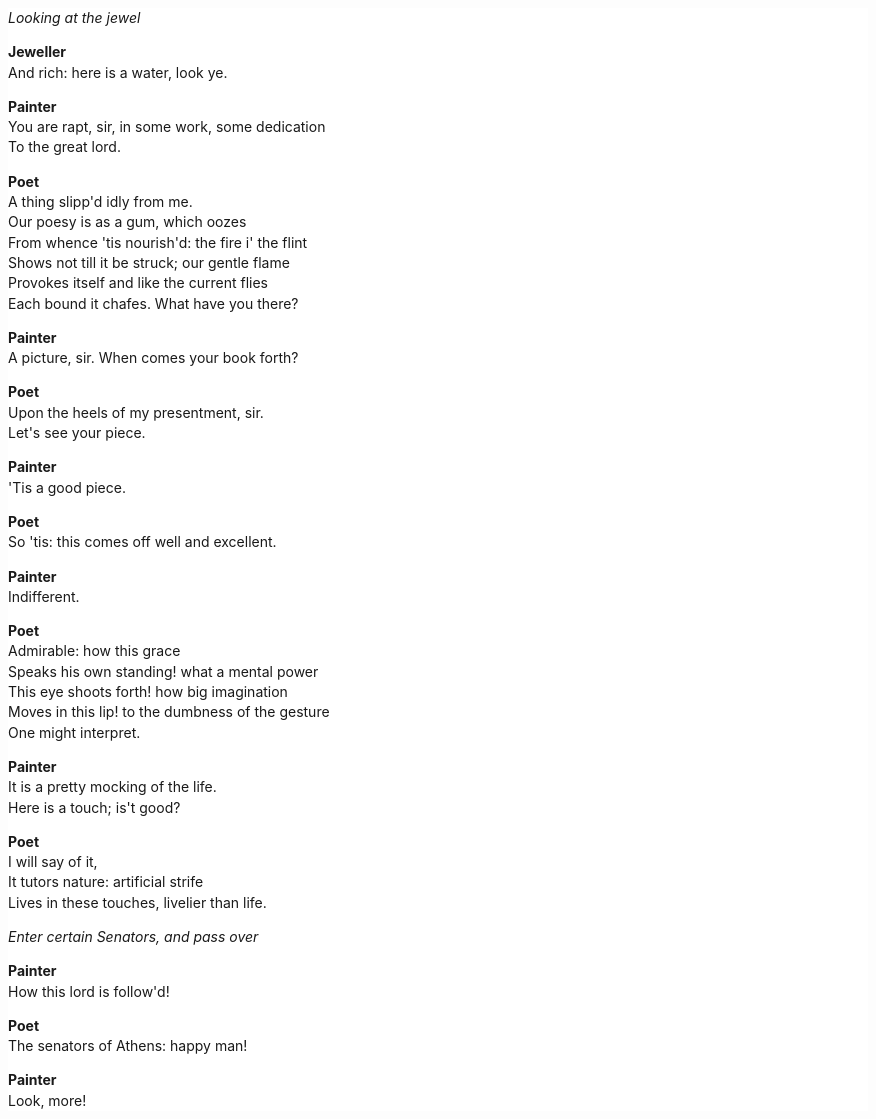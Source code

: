 _Looking at the jewel_

**Jeweller**  
And rich: here is a water, look ye.  

**Painter**  
You are rapt, sir, in some work, some dedication  
To the great lord.  

**Poet**  
A thing slipp'd idly from me.  
Our poesy is as a gum, which oozes  
From whence 'tis nourish'd: the fire i' the flint  
Shows not till it be struck; our gentle flame  
Provokes itself and like the current flies  
Each bound it chafes. What have you there?  

**Painter**  
A picture, sir. When comes your book forth?  

**Poet**  
Upon the heels of my presentment, sir.  
Let's see your piece.  

**Painter**  
'Tis a good piece.  

**Poet**  
So 'tis: this comes off well and excellent.  

**Painter**  
Indifferent.  

**Poet**  
Admirable: how this grace  
Speaks his own standing! what a mental power  
This eye shoots forth! how big imagination  
Moves in this lip! to the dumbness of the gesture  
One might interpret.  

**Painter**  
It is a pretty mocking of the life.  
Here is a touch; is't good?  

**Poet**  
I will say of it,  
It tutors nature: artificial strife  
Lives in these touches, livelier than life.  

_Enter certain Senators, and pass over_

**Painter**  
How this lord is follow'd!  

**Poet**  
The senators of Athens: happy man!  

**Painter**  
Look, more!  
